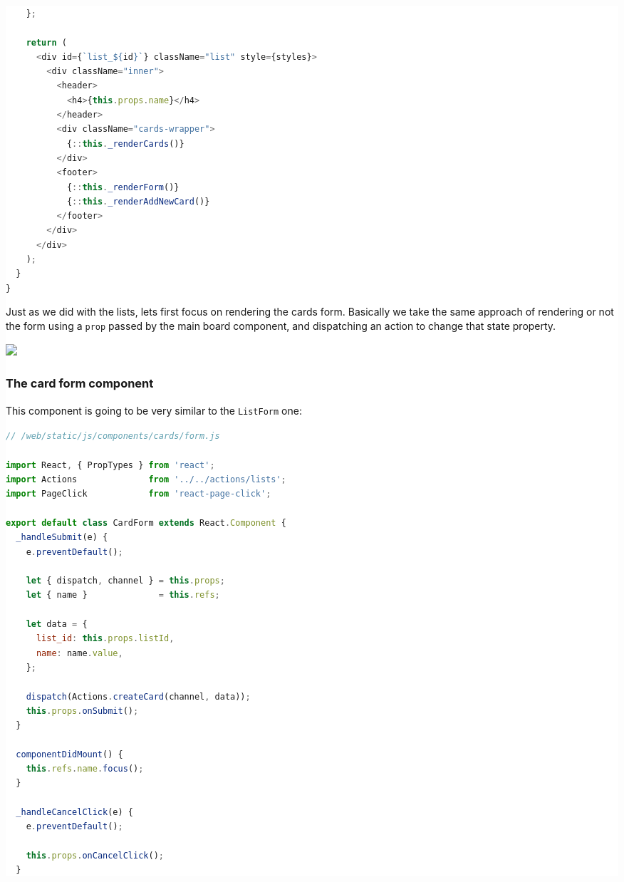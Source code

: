 ```javascript
    };

    return (
      <div id={`list_${id}`} className="list" style={styles}>
        <div className="inner">
          <header>
            <h4>{this.props.name}</h4>
          </header>
          <div className="cards-wrapper">
            {::this._renderCards()}
          </div>
          <footer>
            {::this._renderForm()}
            {::this._renderAddNewCard()}
          </footer>
        </div>
      </div>
    );
  }
}
```

Just as we did with the lists, lets first focus on rendering the cards form. Basically
we take the same approach of rendering or not the form using a `prop` passed by the
main board component, and dispatching an action to change that state property.

<img src="/images/blog/trello_tribute_pt_11/card_form.jpg"/>

### The card form component
This component is going to be very similar to the `ListForm` one:

```javascript
// /web/static/js/components/cards/form.js

import React, { PropTypes } from 'react';
import Actions              from '../../actions/lists';
import PageClick            from 'react-page-click';

export default class CardForm extends React.Component {
  _handleSubmit(e) {
    e.preventDefault();

    let { dispatch, channel } = this.props;
    let { name }              = this.refs;

    let data = {
      list_id: this.props.listId,
      name: name.value,
    };

    dispatch(Actions.createCard(channel, data));
    this.props.onSubmit();
  }

  componentDidMount() {
    this.refs.name.focus();
  }

  _handleCancelClick(e) {
    e.preventDefault();

    this.props.onCancelClick();
  }

```